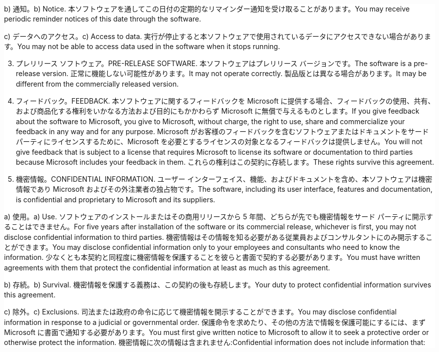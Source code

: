 <span data-ttu-id="85e1b-127">b) 通知。</span><span class="sxs-lookup"><span data-stu-id="85e1b-127">b)  Notice.</span></span> <span data-ttu-id="85e1b-128">本ソフトウェアを通してこの日付の定期的なリマインダー通知を受け取ることがあります。</span><span class="sxs-lookup"><span data-stu-id="85e1b-128">You may receive periodic reminder notices of this date through the software.</span></span>

<span data-ttu-id="85e1b-129">c) データへのアクセス。</span><span class="sxs-lookup"><span data-stu-id="85e1b-129">c)  Access to data.</span></span> <span data-ttu-id="85e1b-130">実行が停止すると本ソフトウェアで使用されているデータにアクセスできない場合があります。</span><span class="sxs-lookup"><span data-stu-id="85e1b-130">You may not be able to access data used in the software when it stops running.</span></span>

3.  <span data-ttu-id="85e1b-131">プレリリース ソフトウェア。</span><span class="sxs-lookup"><span data-stu-id="85e1b-131">PRE-RELEASE SOFTWARE.</span></span> <span data-ttu-id="85e1b-132">本ソフトウェアはプレリリース バージョンです。</span><span class="sxs-lookup"><span data-stu-id="85e1b-132">The software is a pre-release version.</span></span> <span data-ttu-id="85e1b-133">正常に機能しない可能性があります。</span><span class="sxs-lookup"><span data-stu-id="85e1b-133">It may not operate correctly.</span></span> <span data-ttu-id="85e1b-134">製品版とは異なる場合があります。</span><span class="sxs-lookup"><span data-stu-id="85e1b-134">It may be different from the commercially released version.</span></span>

4.  <span data-ttu-id="85e1b-135">フィードバック。</span><span class="sxs-lookup"><span data-stu-id="85e1b-135">FEEDBACK.</span></span> <span data-ttu-id="85e1b-136">本ソフトウェアに関するフィードバックを Microsoft に提供する場合、フィードバックの使用、共有、および商品化する権利をいかなる方法および目的にもかかわらず Microsoft に無償で与えるものとします。</span><span class="sxs-lookup"><span data-stu-id="85e1b-136">If you give feedback about the software to Microsoft, you give to Microsoft, without charge, the right to use, share and commercialize your feedback in any way and for any purpose.</span></span> <span data-ttu-id="85e1b-137">Microsoft がお客様のフィードバックを含むソフトウェアまたはドキュメントをサード パーティにライセンスするために、Microsoft を必要とするライセンスの対象となるフィードバックは提供しません。</span><span class="sxs-lookup"><span data-stu-id="85e1b-137">You will not give feedback that is subject to a license that requires Microsoft to license its software or documentation to third parties because Microsoft includes your feedback in them.</span></span> <span data-ttu-id="85e1b-138">これらの権利はこの契約に存続します。</span><span class="sxs-lookup"><span data-stu-id="85e1b-138">These rights survive this agreement.</span></span>

5.  <span data-ttu-id="85e1b-139">機密情報。</span><span class="sxs-lookup"><span data-stu-id="85e1b-139">CONFIDENTIAL INFORMATION.</span></span> <span data-ttu-id="85e1b-140">ユーザー インターフェイス、機能、およびドキュメントを含め、本ソフトウェアは機密情報であり Microsoft およびその外注業者の独占物です。</span><span class="sxs-lookup"><span data-stu-id="85e1b-140">The software, including its user interface, features and documentation, is confidential and proprietary to Microsoft and its suppliers.</span></span>

<span data-ttu-id="85e1b-141">a) 使用。</span><span class="sxs-lookup"><span data-stu-id="85e1b-141">a)  Use.</span></span> <span data-ttu-id="85e1b-142">ソフトウェアのインストールまたはその商用リリースから 5 年間、どちらが先でも機密情報をサード パーティに開示することはできません。</span><span class="sxs-lookup"><span data-stu-id="85e1b-142">For five years after installation of the software or its commercial release, whichever is first, you may not disclose confidential information to third parties.</span></span> <span data-ttu-id="85e1b-143">機密情報はその情報を知る必要がある従業員およびコンサルタントにのみ開示することができます。</span><span class="sxs-lookup"><span data-stu-id="85e1b-143">You may disclose confidential information only to your employees and consultants who need to know the information.</span></span> <span data-ttu-id="85e1b-144">少なくとも本契約と同程度に機密情報を保護することを彼らと書面で契約する必要があります。</span><span class="sxs-lookup"><span data-stu-id="85e1b-144">You must have written agreements with them that protect the confidential information at least as much as this agreement.</span></span>

<span data-ttu-id="85e1b-145">b) 存続。</span><span class="sxs-lookup"><span data-stu-id="85e1b-145">b)  Survival.</span></span> <span data-ttu-id="85e1b-146">機密情報を保護する義務は、この契約の後も存続します。</span><span class="sxs-lookup"><span data-stu-id="85e1b-146">Your duty to protect confidential information survives this agreement.</span></span>

<span data-ttu-id="85e1b-147">c) 除外。</span><span class="sxs-lookup"><span data-stu-id="85e1b-147">c)  Exclusions.</span></span> <span data-ttu-id="85e1b-148">司法または政府の命令に応じて機密情報を開示することができます。</span><span class="sxs-lookup"><span data-stu-id="85e1b-148">You may disclose confidential information in response to a judicial or governmental order.</span></span> <span data-ttu-id="85e1b-149">保護命令を求めたり、その他の方法で情報を保護可能にするには、まず Microsoft に書面で通知する必要があります。</span><span class="sxs-lookup"><span data-stu-id="85e1b-149">You must first give written notice to Microsoft to allow it to seek a protective order or otherwise protect the information.</span></span> <span data-ttu-id="85e1b-150">機密情報に次の情報は含まれません:</span><span class="sxs-lookup"><span data-stu-id="85e1b-150">Confidential information does not include information that:</span></span>
